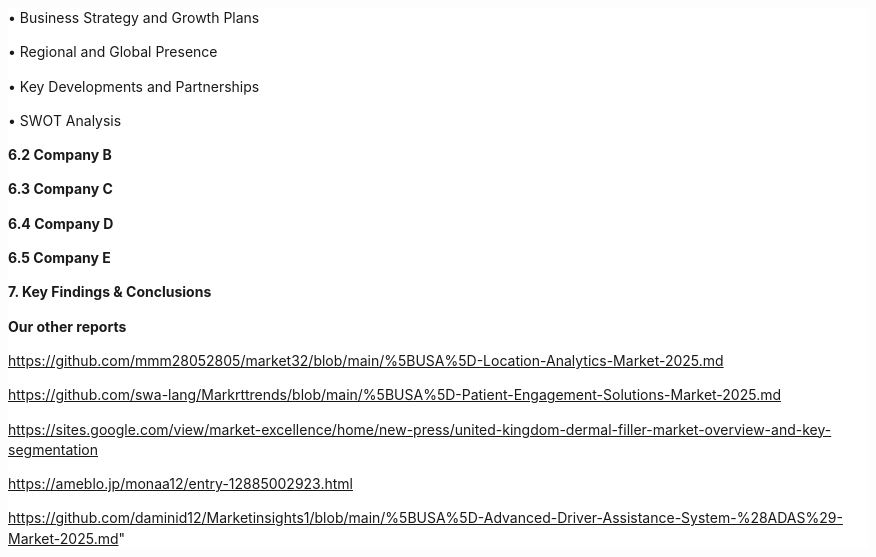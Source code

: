 • Business Strategy and Growth Plans

• Regional and Global Presence

• Key Developments and Partnerships

• SWOT Analysis

<strong>6.2 Company B</strong>

<strong>6.3 Company C</strong>

<strong>6.4 Company D</strong>

<strong>6.5 Company E</strong>

<strong>7. Key Findings & Conclusions</strong>

<strong>Our other reports</strong>

<a href=https://github.com/mmm28052805/market32/blob/main/%5BUSA%5D-Location-Analytics-Market-2025.md>https://github.com/mmm28052805/market32/blob/main/%5BUSA%5D-Location-Analytics-Market-2025.md</a>

<a href=https://github.com/swa-lang/Markrttrends/blob/main/%5BUSA%5D-Patient-Engagement-Solutions-Market-2025.md>https://github.com/swa-lang/Markrttrends/blob/main/%5BUSA%5D-Patient-Engagement-Solutions-Market-2025.md</a>

<a href=https://sites.google.com/view/market-excellence/home/new-press/united-kingdom-dermal-filler-market-overview-and-key-segmentation>https://sites.google.com/view/market-excellence/home/new-press/united-kingdom-dermal-filler-market-overview-and-key-segmentation</a>

<a href=https://ameblo.jp/monaa12/entry-12885002923.html>https://ameblo.jp/monaa12/entry-12885002923.html</a>

<a href=https://github.com/daminid12/Marketinsights1/blob/main/%5BUSA%5D-Advanced-Driver-Assistance-System-%28ADAS%29-Market-2025.md>https://github.com/daminid12/Marketinsights1/blob/main/%5BUSA%5D-Advanced-Driver-Assistance-System-%28ADAS%29-Market-2025.md</a>"
